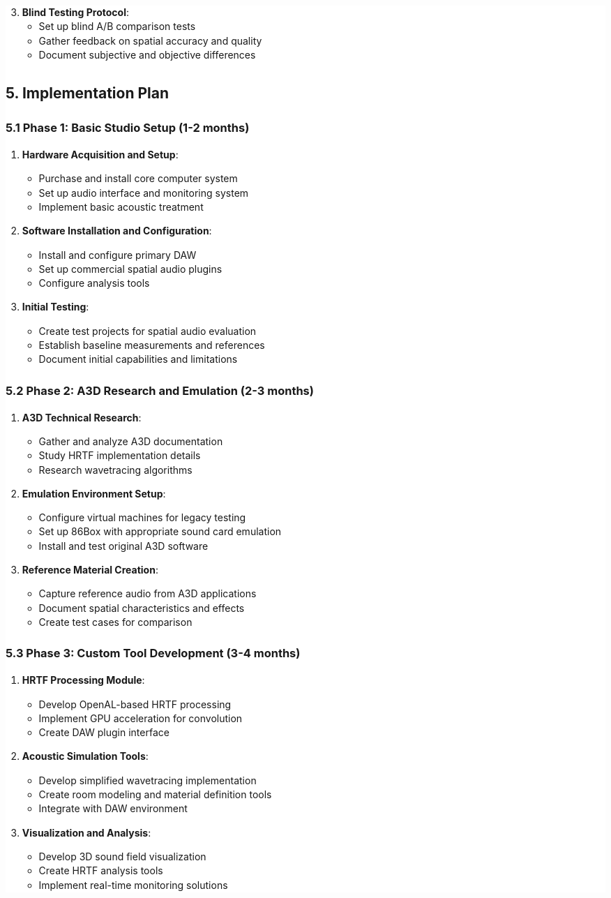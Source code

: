 3. **Blind Testing Protocol**:
   - Set up blind A/B comparison tests
   - Gather feedback on spatial accuracy and quality
   - Document subjective and objective differences

## 5. Implementation Plan

### 5.1 Phase 1: Basic Studio Setup (1-2 months)

1. **Hardware Acquisition and Setup**:
   - Purchase and install core computer system
   - Set up audio interface and monitoring system
   - Implement basic acoustic treatment

2. **Software Installation and Configuration**:
   - Install and configure primary DAW
   - Set up commercial spatial audio plugins
   - Configure analysis tools

3. **Initial Testing**:
   - Create test projects for spatial audio evaluation
   - Establish baseline measurements and references
   - Document initial capabilities and limitations

### 5.2 Phase 2: A3D Research and Emulation (2-3 months)

1. **A3D Technical Research**:
   - Gather and analyze A3D documentation
   - Study HRTF implementation details
   - Research wavetracing algorithms

2. **Emulation Environment Setup**:
   - Configure virtual machines for legacy testing
   - Set up 86Box with appropriate sound card emulation
   - Install and test original A3D software

3. **Reference Material Creation**:
   - Capture reference audio from A3D applications
   - Document spatial characteristics and effects
   - Create test cases for comparison

### 5.3 Phase 3: Custom Tool Development (3-4 months)

1. **HRTF Processing Module**:
   - Develop OpenAL-based HRTF processing
   - Implement GPU acceleration for convolution
   - Create DAW plugin interface

2. **Acoustic Simulation Tools**:
   - Develop simplified wavetracing implementation
   - Create room modeling and material definition tools
   - Integrate with DAW environment

3. **Visualization and Analysis**:
   - Develop 3D sound field visualization
   - Create HRTF analysis tools
   - Implement real-time monitoring solutions
